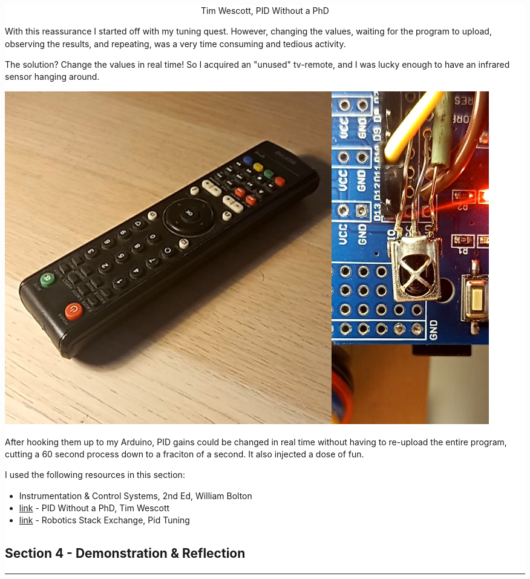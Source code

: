 <p style="text-align: center;"> Tim Wescott, PID Without a PhD </p>

With this reassurance I started off with my tuning quest. However, changing the values, waiting for the program to upload, observing the results, and repeating, was a very time consuming and tedious activity.

The solution? Change the values in real time! So I acquired an "unused" tv-remote, and I was lucky enough to have an infrared sensor hanging around. 

<img src="/assets/images/infrared.jpg" alt="">

After hooking them up to my Arduino, PID gains could be changed in real time without having to re-upload the entire program, cutting a 60 second process down to a fraciton of a second. It also injected a dose of fun.

I used the following resources in this section:
- Instrumentation & Control Systems, 2nd Ed, William Bolton
- [link](https://www.wescottdesign.com/articles/pid/pidWithoutAPhd.pdf) - PID Without a PhD, Tim Wescott
- [link](https://robotics.stackexchange.com/questions/167/what-are-good-strategies-for-tuning-pid-loops) - Robotics Stack Exchange, Pid Tuning

## Section 4 - Demonstration & Reflection
<hr>

